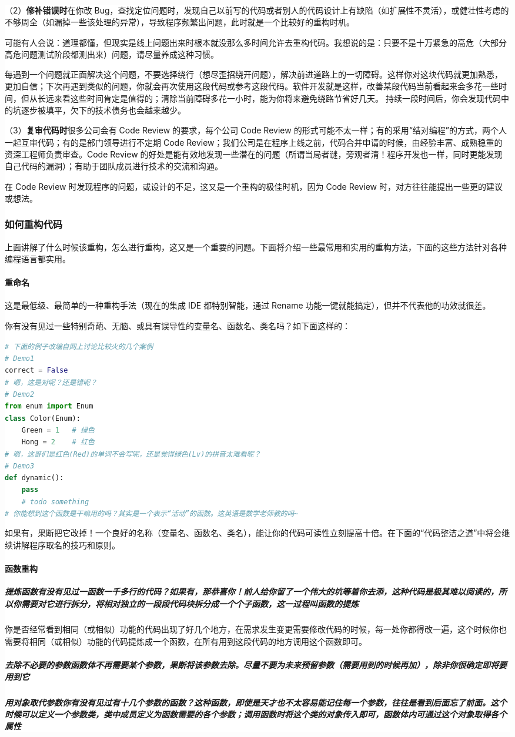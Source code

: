 （2）**修补错误时**在你改 Bug，查找定位问题时，发现自己以前写的代码或者别人的代码设计上有缺陷（如扩展性不灵活），或健壮性考虑的不够周全（如漏掉一些该处理的异常），导致程序频繁出问题，此时就是一个比较好的重构时机。

可能有人会说：道理都懂，但现实是线上问题出来时根本就没那么多时间允许去重构代码。我想说的是：只要不是十万紧急的高危（大部分高危问题测试阶段都测出来）问题，请尽量养成这种习惯。

每遇到一个问题就正面解决这个问题，不要选择绕行（想尽歪招绕开问题），解决前进道路上的一切障碍。这样你对这块代码就更加熟悉，更加自信；下次再遇到类似的问题，你就会再次使用这段代码或参考这段代码。软件开发就是这样，改善某段代码当前看起来会多花一些时间，但从长远来看这些时间肯定是值得的；清除当前障碍多花一小时，能为你将来避免绕路节省好几天。 持续一段时间后，你会发现代码中的坑逐步被填平，欠下的技术债务也会越来越少。

（3）**复审代码时**很多公司会有 Code Review 的要求，每个公司 Code Review 的形式可能不太一样；有的采用“结对编程”的方式，两个人一起互审代码；有的是部门领导进行不定期 Code Review；我们公司是在程序上线之前，代码合并申请的时候，由经验丰富、成熟稳重的资深工程师负责审查。Code Review 的好处是能有效地发现一些潜在的问题（所谓当局者谜，旁观者清！程序开发也一样，同时更能发现自己代码的漏洞）；有助于团队成员进行技术的交流和沟通。

在 Code Review 时发现程序的问题，或设计的不足，这又是一个重构的极佳时机，因为 Code Review 时，对方往往能提出一些更的建议或想法。

### 如何重构代码

上面讲解了什么时候该重构，怎么进行重构，这又是一个重要的问题。下面将介绍一些最常用和实用的重构方法，下面的这些方法针对各种编程语言都实用。

#### 重命名

这是最低级、最简单的一种重构手法（现在的集成 IDE 都特别智能，通过 Rename 功能一键就能搞定），但并不代表他的功效就很差。

你有没有见过一些特别奇葩、无脑、或具有误导性的变量名、函数名、类名吗？如下面这样的：

```python
# 下面的例子改编自网上讨论比较火的几个案例
# Demo1
correct = False
# 嗯，这是对呢？还是错呢？
# Demo2
from enum import Enum
class Color(Enum):
    Green = 1   # 绿色
    Hong = 2    # 红色
# 嗯，这哥们是红色(Red)的单词不会写呢，还是觉得绿色(Lv)的拼音太难看呢？
# Demo3
def dynamic():
    pass
    # todo something
# 你能想到这个函数是干嘛用的吗？其实是一个表示“活动”的函数。这英语是数学老师教的吗~
```

如果有，果断把它改掉！一个良好的名称（变量名、函数名、类名），能让你的代码可读性立刻提高十倍。在下面的“代码整洁之道”中将会继续讲解程序取名的技巧和原则。

#### 函数重构

##### **提炼函数**有没有见过一函数一千多行的代码？如果有，那恭喜你！前人给你留了一个伟大的坑等着你去添，这种代码是极其难以阅读的，所以你需要对它进行拆分，将相对独立的一段段代码块拆分成一个个子函数，这一过程叫函数的提炼

你是否经常看到相同（或相似）功能的代码出现了好几个地方，在需求发生变更需要修改代码的时候，每一处你都得改一遍，这个时候你也需要将相同（或相似）功能的代码提炼成一个函数，在所有用到这段代码的地方调用这个函数即可。

##### **去除不必要的参数**函数体不再需要某个参数，果断将该参数去除。尽量不要为未来预留参数（需要用到的时候再加），除非你很确定即将要用到它

##### **用对象取代参数**你有没有见过有十几个参数的函数？这种函数，即使是天才也不太容易能记住每一个参数，往往是看到后面忘了前面。这个时候可以定义一个参数类，类中成员定义为函数需要的各个参数；调用函数时将这个类的对象传入即可，函数体内可通过这个对象取得各个属性
